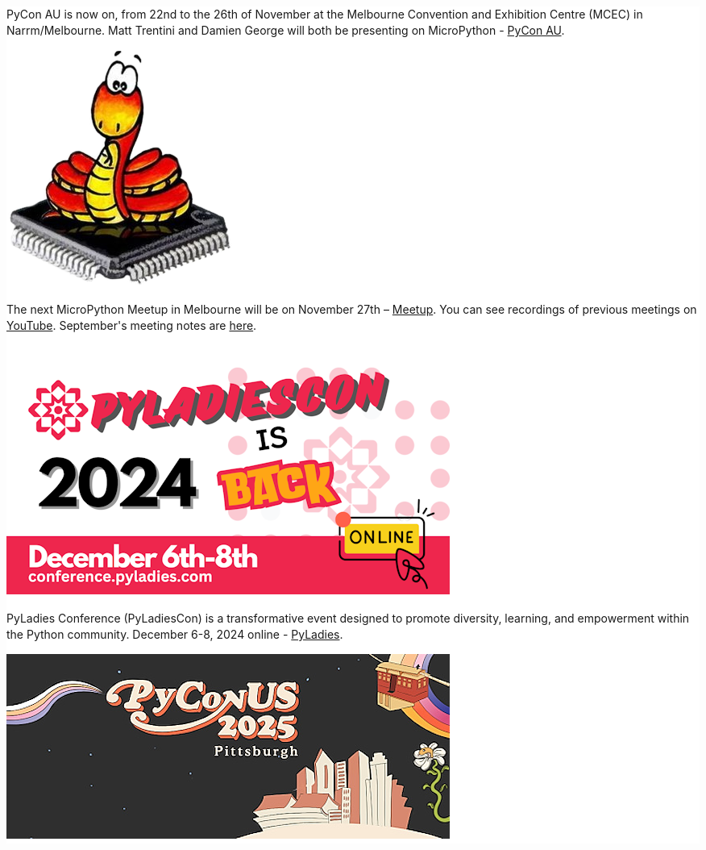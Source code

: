 PyCon AU is now on, from 22nd to the 26th of November at the Melbourne Convention and Exhibition Centre (MCEC) in Narrm/Melbourne. Matt Trentini and Damien George will both be presenting on MicroPython - [PyCon AU](https://2024.pycon.org.au/).

[![MicroPython Meetup](../assets/20241125/20241125mp.png)](https://www.meetup.com/MicroPython-Meetup/)

The next MicroPython Meetup in Melbourne will be on November 27th – [Meetup](https://www.meetup.com/micropython-meetup/events). You can see recordings of previous meetings on [YouTube](https://www.youtube.com/@MicroPythonOfficial). September's meeting notes are [here](https://melbournemicropythonmeetup.github.io/September-2024-Meetup/).

[![PyLadies](../assets/20241125/pyladiescon.png)](https://conference.pyladies.com/)

PyLadies Conference (PyLadiesCon) is a transformative event designed to promote diversity, learning, and empowerment within the Python community. December 6-8, 2024 online - [PyLadies](https://conference.pyladies.com/).

[![PyCon US 2025](../assets/20241125/pyconus25.jpg)](https://us.pycon.org/2025/)
